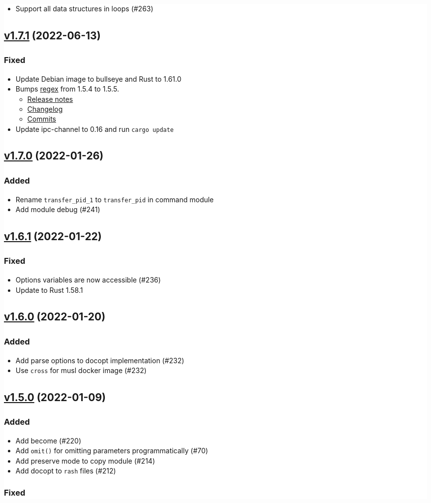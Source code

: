 - Support all data structures in loops (#263)

## [v1.7.1](https://github.com/rash-sh/rash/tree/v1.7.1) (2022-06-13)

### Fixed

- Update Debian image to bullseye and Rust to 1.61.0
- Bumps [regex](https://github.com/rust-lang/regex) from 1.5.4 to 1.5.5.
  - [Release notes](https://github.com/rust-lang/regex/releases)
  - [Changelog](https://github.com/rust-lang/regex/blob/master/CHANGELOG.md)
  - [Commits](https://github.com/rust-lang/regex/compare/1.5.4...1.5.5)
- Update ipc-channel to 0.16 and run `cargo update`

## [v1.7.0](https://github.com/rash-sh/rash/tree/v1.7.0) (2022-01-26)

### Added

- Rename `transfer_pid_1` to `transfer_pid` in command module
- Add module debug (#241)

## [v1.6.1](https://github.com/rash-sh/rash/tree/v1.6.1) (2022-01-22)

### Fixed

- Options variables are now accessible (#236)
- Update to Rust 1.58.1

## [v1.6.0](https://github.com/rash-sh/rash/tree/v1.6.0) (2022-01-20)

### Added

- Add parse options to docopt implementation (#232)
- Use `cross` for musl docker image (#232)

## [v1.5.0](https://github.com/rash-sh/rash/tree/v1.5.0) (2022-01-09)

### Added

- Add become (#220)
- Add `omit()` for omitting parameters programmatically (#70)
- Add preserve mode to copy module (#214)
- Add docopt to `rash` files (#212)

### Fixed
